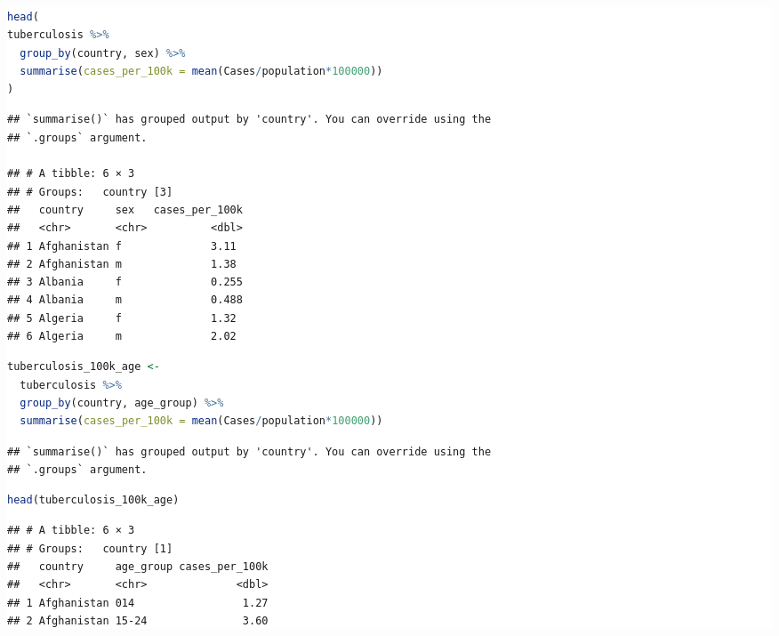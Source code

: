 ``` r
head(
tuberculosis %>% 
  group_by(country, sex) %>%
  summarise(cases_per_100k = mean(Cases/population*100000))
)
```

    ## `summarise()` has grouped output by 'country'. You can override using the
    ## `.groups` argument.

    ## # A tibble: 6 × 3
    ## # Groups:   country [3]
    ##   country     sex   cases_per_100k
    ##   <chr>       <chr>          <dbl>
    ## 1 Afghanistan f              3.11 
    ## 2 Afghanistan m              1.38 
    ## 3 Albania     f              0.255
    ## 4 Albania     m              0.488
    ## 5 Algeria     f              1.32 
    ## 6 Algeria     m              2.02

``` r
tuberculosis_100k_age <-
  tuberculosis %>% 
  group_by(country, age_group) %>%
  summarise(cases_per_100k = mean(Cases/population*100000))
```

    ## `summarise()` has grouped output by 'country'. You can override using the
    ## `.groups` argument.

``` r
head(tuberculosis_100k_age)
```

    ## # A tibble: 6 × 3
    ## # Groups:   country [1]
    ##   country     age_group cases_per_100k
    ##   <chr>       <chr>              <dbl>
    ## 1 Afghanistan 014                 1.27
    ## 2 Afghanistan 15-24               3.60